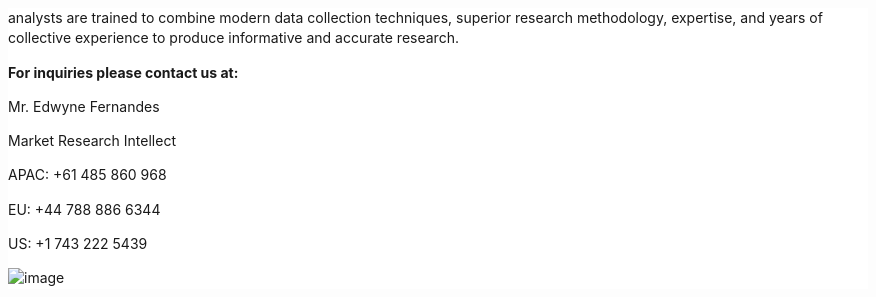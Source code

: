 analysts are trained to combine modern data collection techniques, superior research methodology, expertise, and years of collective experience to produce informative and accurate research.</span></p><p><strong>For inquiries please contact us at:</strong></p><p>Mr. Edwyne Fernandes</p><p>Market Research Intellect</p><p>APAC: +61 485 860 968</p><p>EU: +44 788 886 6344</p><p>US: +1 743 222 5439</p>
![image](https://github.com/user-attachments/assets/31535073-b2ba-4038-a31d-c9cd69923f3f)
